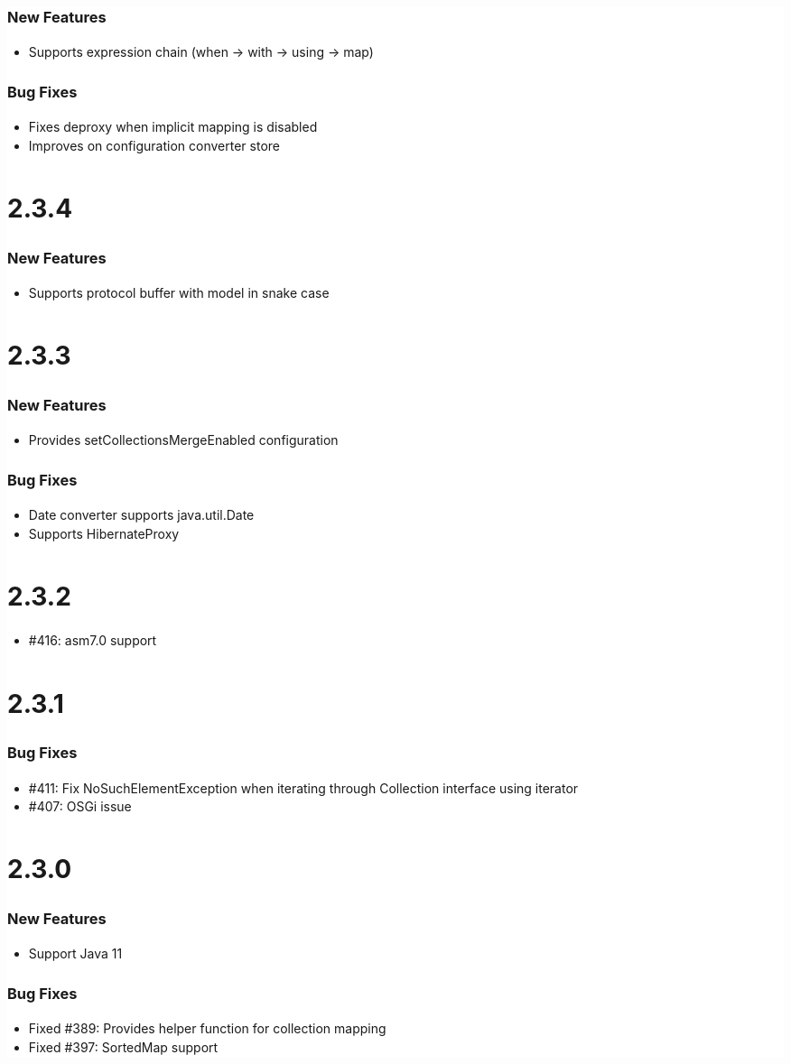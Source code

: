 ### New Features

* Supports expression chain (when -> with -> using -> map)

### Bug Fixes

* Fixes deproxy when implicit mapping is disabled
* Improves on configuration converter store

# 2.3.4

### New Features

* Supports protocol buffer with model in snake case

# 2.3.3

### New Features

* Provides setCollectionsMergeEnabled configuration

### Bug Fixes

* Date converter supports java.util.Date
* Supports HibernateProxy

# 2.3.2

* #416: asm7.0 support

# 2.3.1

### Bug Fixes

* #411: Fix NoSuchElementException when iterating through Collection interface using iterator
* #407: OSGi issue

# 2.3.0

### New Features

* Support Java 11

### Bug Fixes

* Fixed #389: Provides helper function for collection mapping
* Fixed #397: SortedMap support
